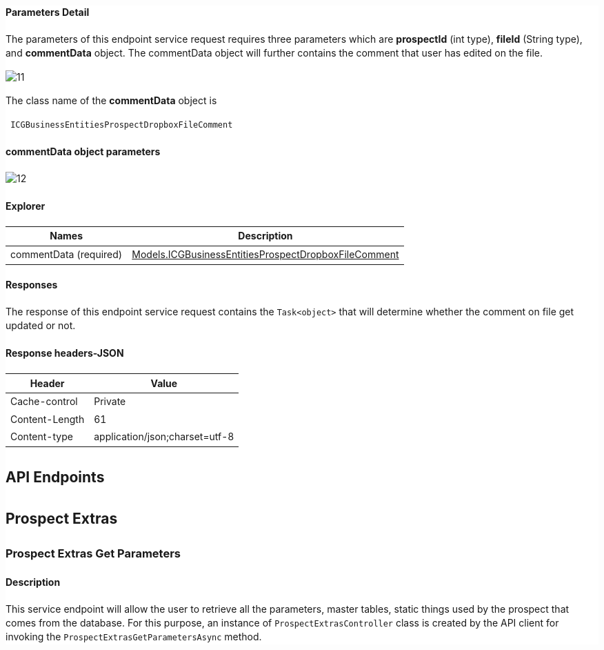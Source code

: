 
#### Parameters Detail   
The parameters of this endpoint service request requires three parameters which are **prospectId** (int type), **fileId** (String type), and **commentData** object. The commentData object will further contains the comment that user has edited on the file.
  
  
![11](https://user-images.githubusercontent.com/110983629/190001092-98865aee-7661-4833-ba31-d7fb0a1605e8.png)


The class name of the **commentData** object is 
```markdown
 ICGBusinessEntitiesProspectDropboxFileComment
```

#### commentData object parameters
 
![12](https://user-images.githubusercontent.com/110983629/190001280-b6652be2-e478-4530-92d6-2d1796caa097.png)

 
    
#### Explorer 

|Names|Description|
|-----|-----------|
|commentData (required)|[Models.ICGBusinessEntitiesProspectDropboxFileComment](https://developers.icheckdev.com/UW/#/net-standard-library/models/structures/icg-business-entities-prospect-dropbox-file-comment)|

#### Responses 

The response of this endpoint service request contains the `Task<object>` that will determine whether the comment on file get updated or not.
 
#### Response headers-JSON
|Header|Value|
|------|-----|
|Cache-control|Private|
|Content-Length|61|
|Content-type|application/json;charset=utf-8|







## API Endpoints
## Prospect Extras
### Prospect Extras Get Parameters
#### Description
This service endpoint will allow the user to retrieve all the parameters, master tables, static things used by the prospect that comes from the database. For this purpose, an instance of `ProspectExtrasController` class is created by the API client for invoking the `ProspectExtrasGetParametersAsync` method.
